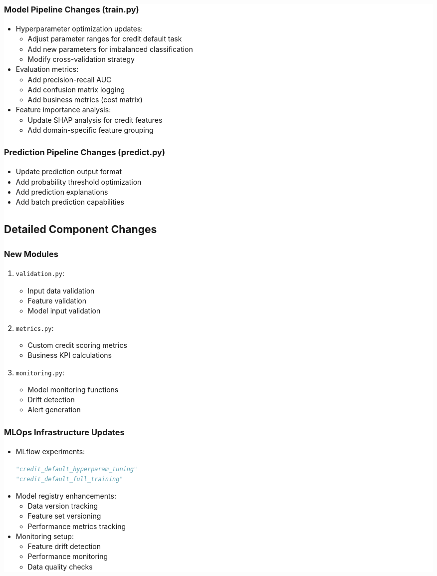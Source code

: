 ### Model Pipeline Changes (train.py)
- Hyperparameter optimization updates:
  - Adjust parameter ranges for credit default task
  - Add new parameters for imbalanced classification
  - Modify cross-validation strategy
- Evaluation metrics:
  - Add precision-recall AUC
  - Add confusion matrix logging
  - Add business metrics (cost matrix)
- Feature importance analysis:
  - Update SHAP analysis for credit features
  - Add domain-specific feature grouping

### Prediction Pipeline Changes (predict.py)
- Update prediction output format
- Add probability threshold optimization
- Add prediction explanations
- Add batch prediction capabilities

## Detailed Component Changes

### New Modules
1. `validation.py`:
   - Input data validation
   - Feature validation
   - Model input validation

2. `metrics.py`:
   - Custom credit scoring metrics
   - Business KPI calculations

3. `monitoring.py`:
   - Model monitoring functions
   - Drift detection
   - Alert generation

### MLOps Infrastructure Updates
- MLflow experiments:
  ```python
  "credit_default_hyperparam_tuning"
  "credit_default_full_training"
  ```
- Model registry enhancements:
  - Data version tracking
  - Feature set versioning
  - Performance metrics tracking
- Monitoring setup:
  - Feature drift detection
  - Performance monitoring
  - Data quality checks
